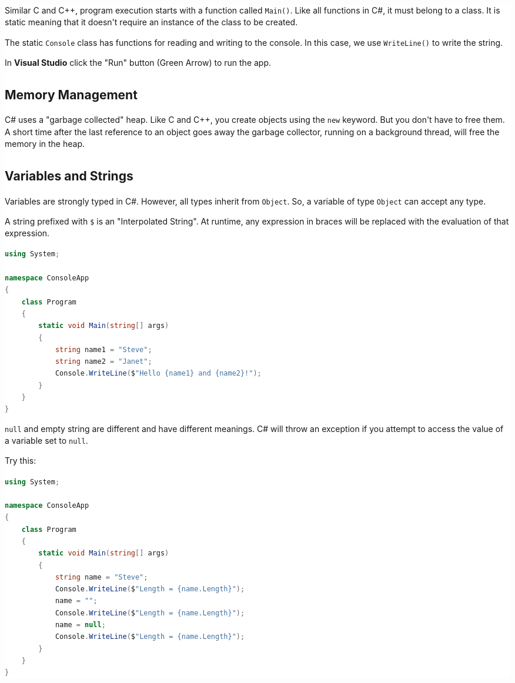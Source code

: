 Similar C and C++, program execution starts with a function called `Main()`. Like all functions in C#, it must belong to a class. It is static meaning that it doesn't require an instance of the class to be created.

The static `Console` class has functions for reading and writing to the console. In this case, we use `WriteLine()` to write the string.

In **Visual Studio** click the "Run" button (Green Arrow) to run the app.

## Memory Management

C# uses a "garbage collected" heap. Like C and C++, you create objects using the `new` keyword. But you don't have to free them. A short time after the last reference to an object goes away the garbage collector, running on a background thread, will free the memory in the heap.

## Variables and Strings

Variables are strongly typed in C#. However, all types inherit from `Object`. So, a variable of type `Object` can accept any type.

A string prefixed with `$` is an "Interpolated String". At runtime, any expression in braces will be replaced with the evaluation of that expression.

```c#
using System;

namespace ConsoleApp
{
    class Program
    {
        static void Main(string[] args)
        {
            string name1 = "Steve";
            string name2 = "Janet";
            Console.WriteLine($"Hello {name1} and {name2}!");
        }
    }
}
```

`null` and empty string are different and have different meanings. C# will throw an exception if you attempt to access the value of a variable set to `null`.

Try this:

```c#
using System;

namespace ConsoleApp
{
    class Program
    {
        static void Main(string[] args)
        {
            string name = "Steve";
            Console.WriteLine($"Length = {name.Length}");
            name = "";
            Console.WriteLine($"Length = {name.Length}");
            name = null;
            Console.WriteLine($"Length = {name.Length}");
        }
    }
}
```
